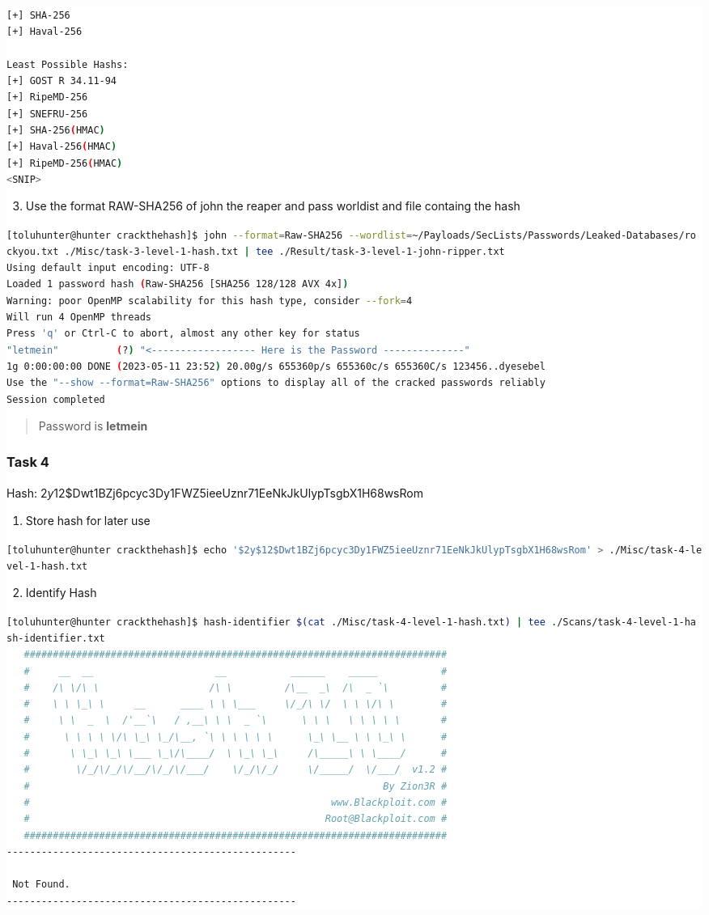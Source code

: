 ```bash
[+] SHA-256
[+] Haval-256

Least Possible Hashs:
[+] GOST R 34.11-94
[+] RipeMD-256
[+] SNEFRU-256
[+] SHA-256(HMAC)
[+] Haval-256(HMAC)
[+] RipeMD-256(HMAC)
<SNIP>
```

3. Use the format RAW-SHA256 of john the reaper and pass worldist and file containg the hash

```bash
[toluhunter@hunter crackthehash]$ john --format=Raw-SHA256 --wordlist=~/Payloads/SecLists/Passwords/Leaked-Databases/ro
ckyou.txt ./Misc/task-3-level-1-hash.txt | tee ./Result/task-3-level-1-john-ripper.txt
Using default input encoding: UTF-8
Loaded 1 password hash (Raw-SHA256 [SHA256 128/128 AVX 4x])
Warning: poor OpenMP scalability for this hash type, consider --fork=4
Will run 4 OpenMP threads
Press 'q' or Ctrl-C to abort, almost any other key for status
"letmein"          (?) "<------------------ Here is the Password --------------"
1g 0:00:00:00 DONE (2023-05-11 23:52) 20.00g/s 655360p/s 655360c/s 655360C/s 123456..dyesebel
Use the "--show --format=Raw-SHA256" options to display all of the cracked passwords reliably
Session completed
```

> Password is **letmein**

### Task 4

Hash: $2y$12$Dwt1BZj6pcyc3Dy1FWZ5ieeUznr71EeNkJkUlypTsgbX1H68wsRom

1. Store hash for later use

```bash
[toluhunter@hunter crackthehash]$ echo '$2y$12$Dwt1BZj6pcyc3Dy1FWZ5ieeUznr71EeNkJkUlypTsgbX1H68wsRom' > ./Misc/task-4-level-1-hash.txt
```

2. Identify Hash

```bash
[toluhunter@hunter crackthehash]$ hash-identifier $(cat ./Misc/task-4-level-1-hash.txt) | tee ./Scans/task-4-level-1-ha
sh-identifier.txt
   #########################################################################
   #     __  __                     __           ______    _____           #
   #    /\ \/\ \                   /\ \         /\__  _\  /\  _ `\         #
   #    \ \ \_\ \     __      ____ \ \ \___     \/_/\ \/  \ \ \/\ \        #
   #     \ \  _  \  /'__`\   / ,__\ \ \  _ `\      \ \ \   \ \ \ \ \       #
   #      \ \ \ \ \/\ \_\ \_/\__, `\ \ \ \ \ \      \_\ \__ \ \ \_\ \      #
   #       \ \_\ \_\ \___ \_\/\____/  \ \_\ \_\     /\_____\ \ \____/      #
   #        \/_/\/_/\/__/\/_/\/___/    \/_/\/_/     \/_____/  \/___/  v1.2 #
   #                                                             By Zion3R #
   #                                                    www.Blackploit.com #
   #                                                   Root@Blackploit.com #
   #########################################################################
--------------------------------------------------

 Not Found.
--------------------------------------------------
```
